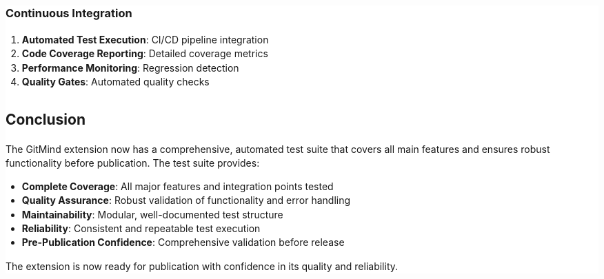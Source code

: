 ### Continuous Integration

1. **Automated Test Execution**: CI/CD pipeline integration
2. **Code Coverage Reporting**: Detailed coverage metrics
3. **Performance Monitoring**: Regression detection
4. **Quality Gates**: Automated quality checks

## Conclusion

The GitMind extension now has a comprehensive, automated test suite that covers all main features and ensures robust functionality before publication. The test suite provides:

- **Complete Coverage**: All major features and integration points tested
- **Quality Assurance**: Robust validation of functionality and error handling
- **Maintainability**: Modular, well-documented test structure
- **Reliability**: Consistent and repeatable test execution
- **Pre-Publication Confidence**: Comprehensive validation before release

The extension is now ready for publication with confidence in its quality and reliability.
